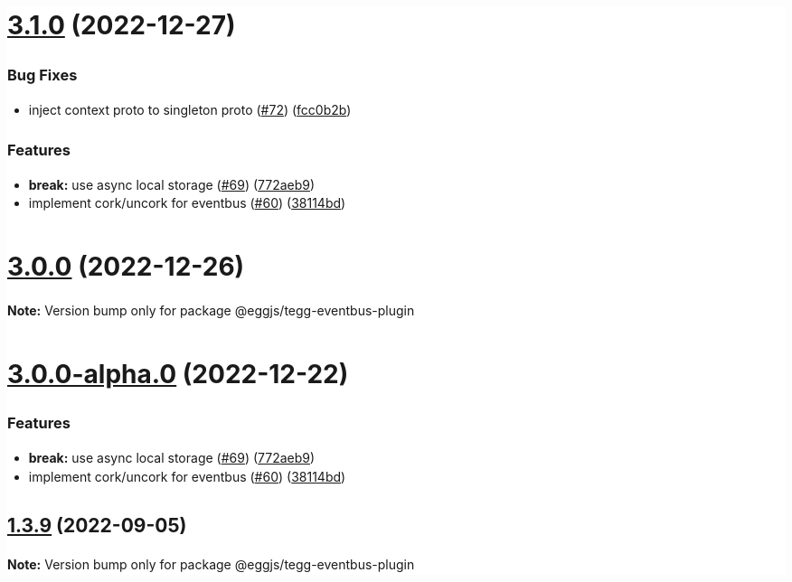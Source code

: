 



# [3.1.0](https://github.com/eggjs/tegg/compare/v1.3.0...v3.1.0) (2022-12-27)


### Bug Fixes

* inject context proto to singleton proto ([#72](https://github.com/eggjs/tegg/issues/72)) ([fcc0b2b](https://github.com/eggjs/tegg/commit/fcc0b2b48fc9bce580c1f2bcfcc38039ae909951))


### Features

* **break:** use async local storage ([#69](https://github.com/eggjs/tegg/issues/69)) ([772aeb9](https://github.com/eggjs/tegg/commit/772aeb9412c6d7cd23560230b441161ba28ffa0e))
* implement cork/uncork for eventbus ([#60](https://github.com/eggjs/tegg/issues/60)) ([38114bd](https://github.com/eggjs/tegg/commit/38114bd7ea3b46cc4a79556a005ef18b2ae11ec2))





# [3.0.0](https://github.com/eggjs/tegg/compare/v3.0.0-alpha.0...v3.0.0) (2022-12-26)

**Note:** Version bump only for package @eggjs/tegg-eventbus-plugin





# [3.0.0-alpha.0](https://github.com/eggjs/tegg/compare/v1.3.0...v3.0.0-alpha.0) (2022-12-22)


### Features

* **break:** use async local storage ([#69](https://github.com/eggjs/tegg/issues/69)) ([772aeb9](https://github.com/eggjs/tegg/commit/772aeb9412c6d7cd23560230b441161ba28ffa0e))
* implement cork/uncork for eventbus ([#60](https://github.com/eggjs/tegg/issues/60)) ([38114bd](https://github.com/eggjs/tegg/commit/38114bd7ea3b46cc4a79556a005ef18b2ae11ec2))





## [1.3.9](https://github.com/eggjs/tegg/compare/@eggjs/tegg-eventbus-plugin@1.3.8...@eggjs/tegg-eventbus-plugin@1.3.9) (2022-09-05)

**Note:** Version bump only for package @eggjs/tegg-eventbus-plugin



